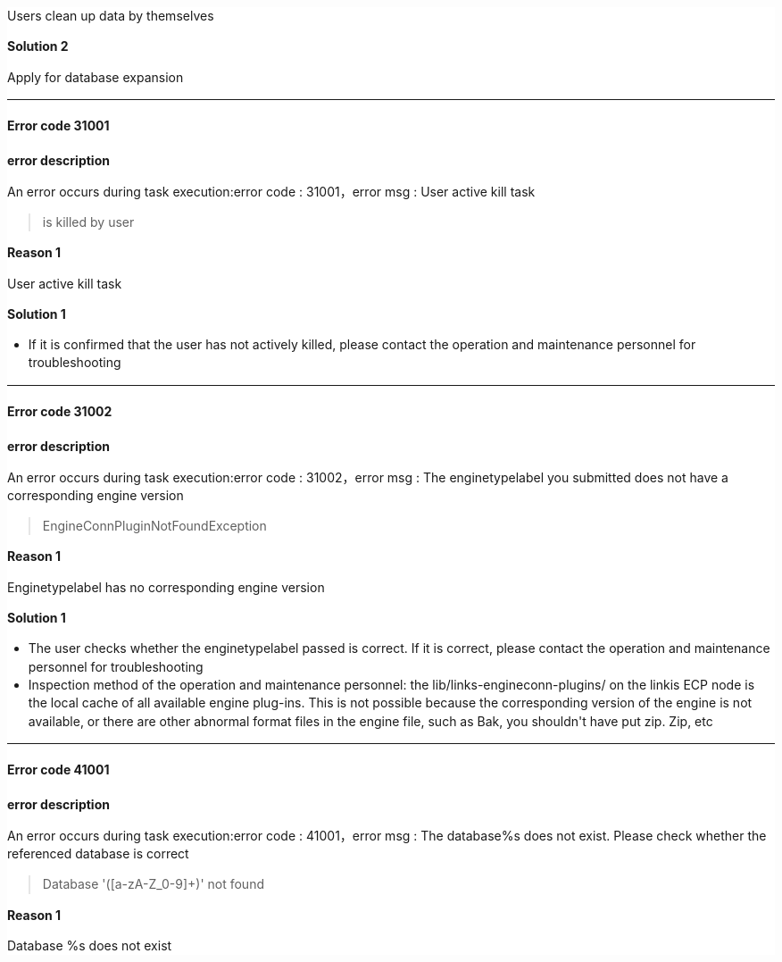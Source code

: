 Users clean up data by themselves

**Solution 2**

Apply for database expansion

---------------------------------

#### Error code 31001

**error description**

An error occurs during task execution:error code : 31001，error msg : User active kill task

>is killed by user

**Reason 1**

User active kill task

**Solution 1**

- If it is confirmed that the user has not actively killed, please contact the operation and maintenance personnel for troubleshooting
---------------------------------

#### Error code 31002

**error description**

An error occurs during task execution:error code : 31002，error msg : The enginetypelabel you submitted does not have a corresponding engine version

>EngineConnPluginNotFoundException

**Reason 1**

Enginetypelabel has no corresponding engine version

**Solution 1**

- The user checks whether the enginetypelabel passed is correct. If it is correct, please contact the operation and maintenance personnel for troubleshooting
- Inspection method of the operation and maintenance personnel: the lib/links-engineconn-plugins/ on the linkis ECP node is the local cache of all available engine plug-ins. This is not possible because the corresponding version of the engine is not available, or there are other abnormal format files in the engine file, such as Bak, you shouldn't have put zip. Zip, etc
---------------------------------

#### Error code 41001

**error description**

An error occurs during task execution:error code : 41001，error msg : The database%s does not exist. Please check whether the referenced database is correct

>Database '([a-zA-Z_0-9]+)' not found

**Reason 1**

Database %s does not exist
